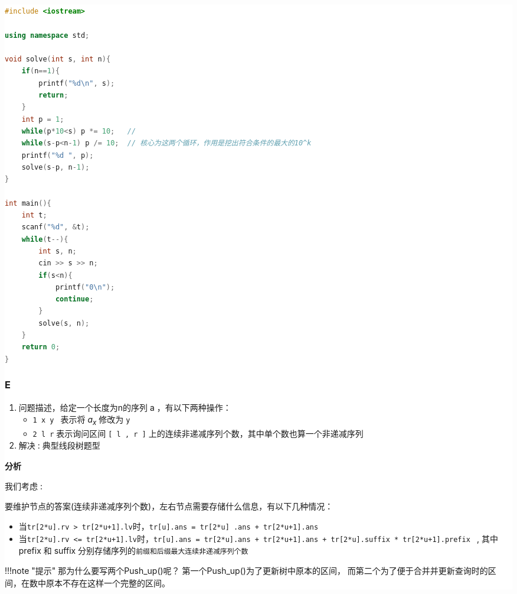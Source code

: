 ```c++
#include <iostream>

using namespace std;

void solve(int s, int n){
	if(n==1){
		printf("%d\n", s);
		return;
	}
	int p = 1;
	while(p*10<s) p *= 10;   // 
	while(s-p<n-1) p /= 10;  // 核心为这两个循环，作用是挖出符合条件的最大的10^k
	printf("%d ", p);
	solve(s-p, n-1);
}

int main(){
	int t;
	scanf("%d", &t);
	while(t--){
		int s, n;
		cin >> s >> n;
		if(s<n){
			printf("0\n");
			continue;
		}
		solve(s, n);
	}
	return 0;
}
```

###  E 

1. 问题描述，给定一个长度为n的序列 a ，有以下两种操作：
   + ` 1 x y  `  表示将 $a_x$ 修改为 `y`
   + `2 l r`  表示询问区间 `[ l , r ]` 上的连续非递减序列个数，其中单个数也算一个非递减序列 
2. 解决 : 典型线段树题型  

**分析** 

我们考虑 : 

​	要维护节点的答案(连续非递减序列个数)，左右节点需要存储什么信息，有以下几种情况：

- 当`tr[2*u].rv > tr[2*u+1].lv`时，`tr[u].ans = tr[2*u] .ans + tr[2*u+1].ans `
- 当`tr[2*u].rv <= tr[2*u+1].lv`时，`tr[u].ans = tr[2*u].ans + tr[2*u+1].ans + tr[2*u].suffix * tr[2*u+1].prefix `  , 其中 prefix 和 suffix 分别存储序列的`前缀和后缀最大连续非递减序列个数` 




!!!note "提示"
    那为什么要写两个Push_up()呢？ 第一个Push_up()为了更新树中原本的区间，
    而第二个为了便于合并并更新查询时的区间，在数中原本不存在这样一个完整的区间。
